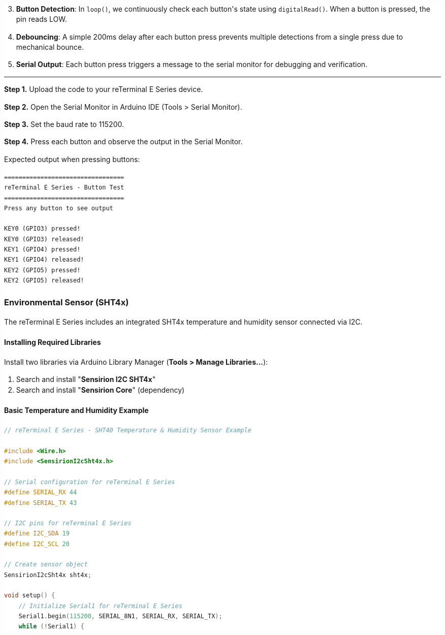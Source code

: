 3. **Button Detection**: In `loop()`, we continuously check each button's state using `digitalRead()`. When a button is pressed, the pin reads LOW.

4. **Debouncing**: A simple 200ms delay after each button press prevents multiple detections from a single press due to mechanical bounce.

5. **Serial Output**: Each button press triggers a message to the serial monitor for debugging and verification.

---

**Step 1.** Upload the code to your reTerminal E Series device.

**Step 2.** Open the Serial Monitor in Arduino IDE (Tools > Serial Monitor).

**Step 3.** Set the baud rate to 115200.

**Step 4.** Press each button and observe the output in the Serial Monitor.

Expected output when pressing buttons:

```
=================================
reTerminal E Series - Button Test
=================================
Press any button to see output

KEY0 (GPIO3) pressed!
KEY0 (GPIO3) released!
KEY1 (GPIO4) pressed!
KEY1 (GPIO4) released!
KEY2 (GPIO5) pressed!
KEY2 (GPIO5) released!
```

### Environmental Sensor (SHT4x)

The reTerminal E Series includes an integrated SHT4x temperature and humidity sensor connected via I2C.

#### Installing Required Libraries

Install two libraries via Arduino Library Manager (**Tools > Manage Libraries...**):

1. Search and install "**Sensirion I2C SHT4x**"
2. Search and install "**Sensirion Core**" (dependency)

#### Basic Temperature and Humidity Example

```cpp
// reTerminal E Series - SHT40 Temperature & Humidity Sensor Example

#include <Wire.h>
#include <SensirionI2cSht4x.h>

// Serial configuration for reTerminal E Series
#define SERIAL_RX 44
#define SERIAL_TX 43

// I2C pins for reTerminal E Series
#define I2C_SDA 19
#define I2C_SCL 20

// Create sensor object
SensirionI2cSht4x sht4x;

void setup() {
    // Initialize Serial1 for reTerminal E Series
    Serial1.begin(115200, SERIAL_8N1, SERIAL_RX, SERIAL_TX);
    while (!Serial1) {
```